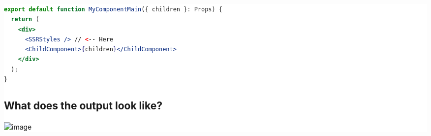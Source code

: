 ```jsx
export default function MyComponentMain({ children }: Props) {
  return (
    <div>
      <SSRStyles /> // <-- Here
      <ChildComponent>{children}</ChildComponent>
    </div>
  );
}
```

## What does the output look like?

![image](https://github.com/ealush/flairup/assets/11255103/aea8f56f-1ccb-4bf1-8fa5-c95da9684726)
